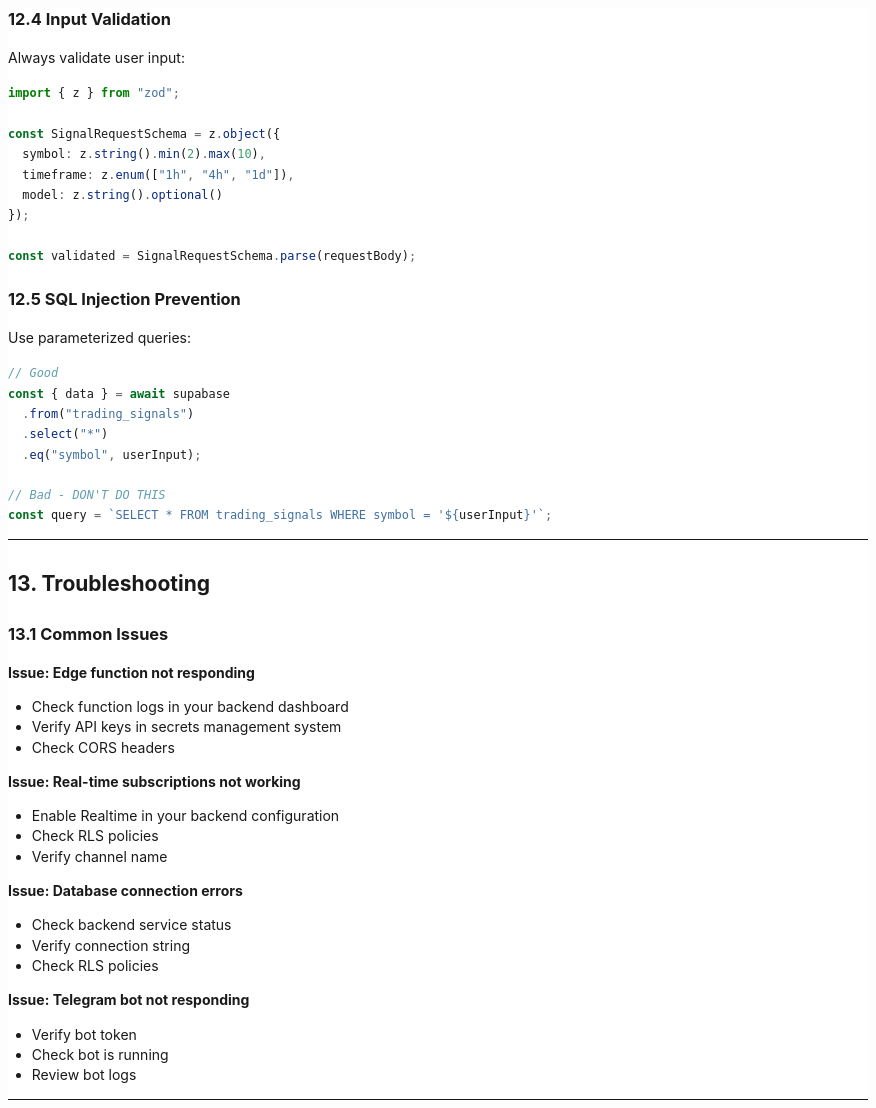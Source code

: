 ### 12.4 Input Validation

Always validate user input:

```typescript
import { z } from "zod";

const SignalRequestSchema = z.object({
  symbol: z.string().min(2).max(10),
  timeframe: z.enum(["1h", "4h", "1d"]),
  model: z.string().optional()
});

const validated = SignalRequestSchema.parse(requestBody);
```

### 12.5 SQL Injection Prevention

Use parameterized queries:

```typescript
// Good
const { data } = await supabase
  .from("trading_signals")
  .select("*")
  .eq("symbol", userInput);

// Bad - DON'T DO THIS
const query = `SELECT * FROM trading_signals WHERE symbol = '${userInput}'`;
```

---

## 13. Troubleshooting

### 13.1 Common Issues

**Issue: Edge function not responding**
- Check function logs in your backend dashboard
- Verify API keys in secrets management system
- Check CORS headers

**Issue: Real-time subscriptions not working**
- Enable Realtime in your backend configuration
- Check RLS policies
- Verify channel name

**Issue: Database connection errors**
- Check backend service status
- Verify connection string
- Check RLS policies

**Issue: Telegram bot not responding**
- Verify bot token
- Check bot is running
- Review bot logs

---